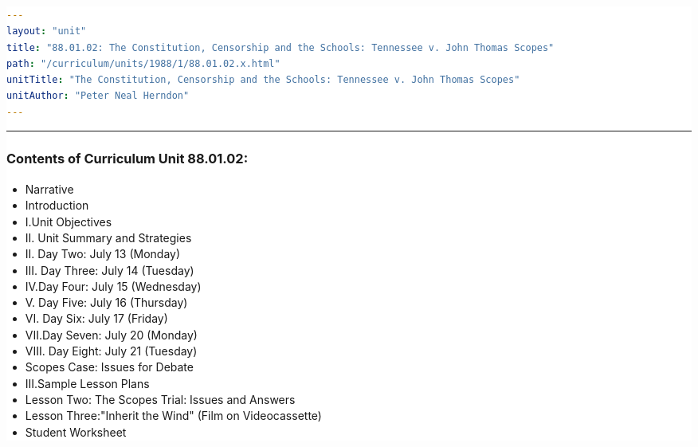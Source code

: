 ```yaml
---
layout: "unit"
title: "88.01.02: The Constitution, Censorship and the Schools: Tennessee v. John Thomas Scopes"
path: "/curriculum/units/1988/1/88.01.02.x.html"
unitTitle: "The Constitution, Censorship and the Schools: Tennessee v. John Thomas Scopes"
unitAuthor: "Peter Neal Herndon"
---
```

<body>
<hr/>
<h3>
Contents of Curriculum Unit 88.01.02:
</h3>
<ul>
<li>
Narrative
</li>
<li>
Introduction
</li>
<li>
I.Unit Objectives
</li>
<li>
II.  Unit Summary and Strategies
</li>
<li>
II. Day Two:  July 13 (Monday)
</li>
<li>
III. Day Three: July 14 (Tuesday)
</li>
<li>
IV.Day Four: July 15 (Wednesday)
</li>
<li>
V. Day Five: July 16 (Thursday)
</li>
<li>
VI. Day Six: July 17 (Friday)
</li>
<li>
VII.Day Seven:  July 20 (Monday)
</li>
<li>
VIII. Day Eight:  July 21 (Tuesday)
</li>
<li>
Scopes Case:  Issues for Debate
</li>
<li>
III.Sample Lesson Plans
</li>
<li>
Lesson Two:  The Scopes Trial:  Issues and Answers
</li>
<li>
Lesson Three:"Inherit the Wind" (Film on Videocassette)
</li>
<li>
Student Worksheet
</li>